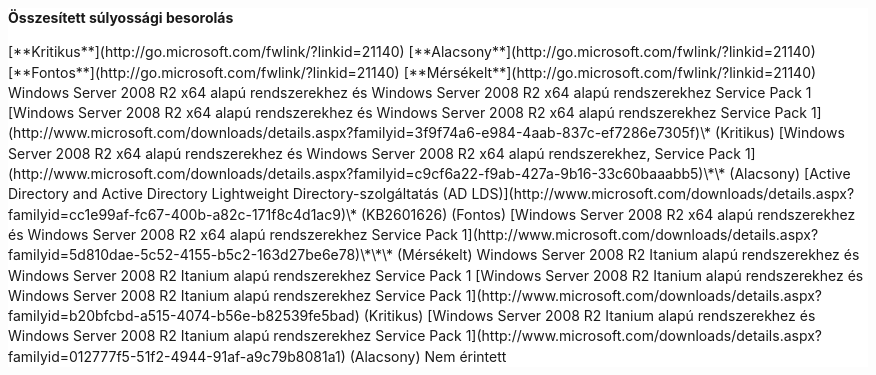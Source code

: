 **Összesített súlyossági besorolás**
</td>
<td style="border:1px solid black;">
[**Kritikus**](http://go.microsoft.com/fwlink/?linkid=21140)
</td>
<td style="border:1px solid black;">
[**Alacsony**](http://go.microsoft.com/fwlink/?linkid=21140)
</td>
<td style="border:1px solid black;" colspan="2">
[**Fontos**](http://go.microsoft.com/fwlink/?linkid=21140)
</td>
<td style="border:1px solid black;" colspan="2">
[**Mérsékelt**](http://go.microsoft.com/fwlink/?linkid=21140)
</td>
</tr>
<tr>
<td style="border:1px solid black;">
Windows Server 2008 R2 x64 alapú rendszerekhez és Windows Server 2008 R2 x64 alapú rendszerekhez Service Pack 1
</td>
<td style="border:1px solid black;">
[Windows Server 2008 R2 x64 alapú rendszerekhez és Windows Server 2008 R2 x64 alapú rendszerekhez Service Pack 1](http://www.microsoft.com/downloads/details.aspx?familyid=3f9f74a6-e984-4aab-837c-ef7286e7305f)\*  
(Kritikus)
</td>
<td style="border:1px solid black;">
[Windows Server 2008 R2 x64 alapú rendszerekhez és Windows Server 2008 R2 x64 alapú rendszerekhez, Service Pack 1](http://www.microsoft.com/downloads/details.aspx?familyid=c9cf6a22-f9ab-427a-9b16-33c60baaabb5)\*\*  
(Alacsony)
</td>
<td style="border:1px solid black;" colspan="2">
[Active Directory and Active Directory Lightweight Directory-szolgáltatás (AD LDS)](http://www.microsoft.com/downloads/details.aspx?familyid=cc1e99af-fc67-400b-a82c-171f8c4d1ac9)\*  
(KB2601626)  
(Fontos)
</td>
<td style="border:1px solid black;" colspan="2">
[Windows Server 2008 R2 x64 alapú rendszerekhez és Windows Server 2008 R2 x64 alapú rendszerekhez Service Pack 1](http://www.microsoft.com/downloads/details.aspx?familyid=5d810dae-5c52-4155-b5c2-163d27be6e78)\*\*\*  
(Mérsékelt)
</td>
</tr>
<tr class="alternateRow">
<td style="border:1px solid black;">
Windows Server 2008 R2 Itanium alapú rendszerekhez és Windows Server 2008 R2 Itanium alapú rendszerekhez Service Pack 1
</td>
<td style="border:1px solid black;">
[Windows Server 2008 R2 Itanium alapú rendszerekhez és Windows Server 2008 R2 Itanium alapú rendszerekhez Service Pack 1](http://www.microsoft.com/downloads/details.aspx?familyid=b20bfcbd-a515-4074-b56e-b82539fe5bad)  
(Kritikus)
</td>
<td style="border:1px solid black;">
[Windows Server 2008 R2 Itanium alapú rendszerekhez és Windows Server 2008 R2 Itanium alapú rendszerekhez Service Pack 1](http://www.microsoft.com/downloads/details.aspx?familyid=012777f5-51f2-4944-91af-a9c79b8081a1)  
(Alacsony)
</td>
<td style="border:1px solid black;" colspan="2">
Nem érintett